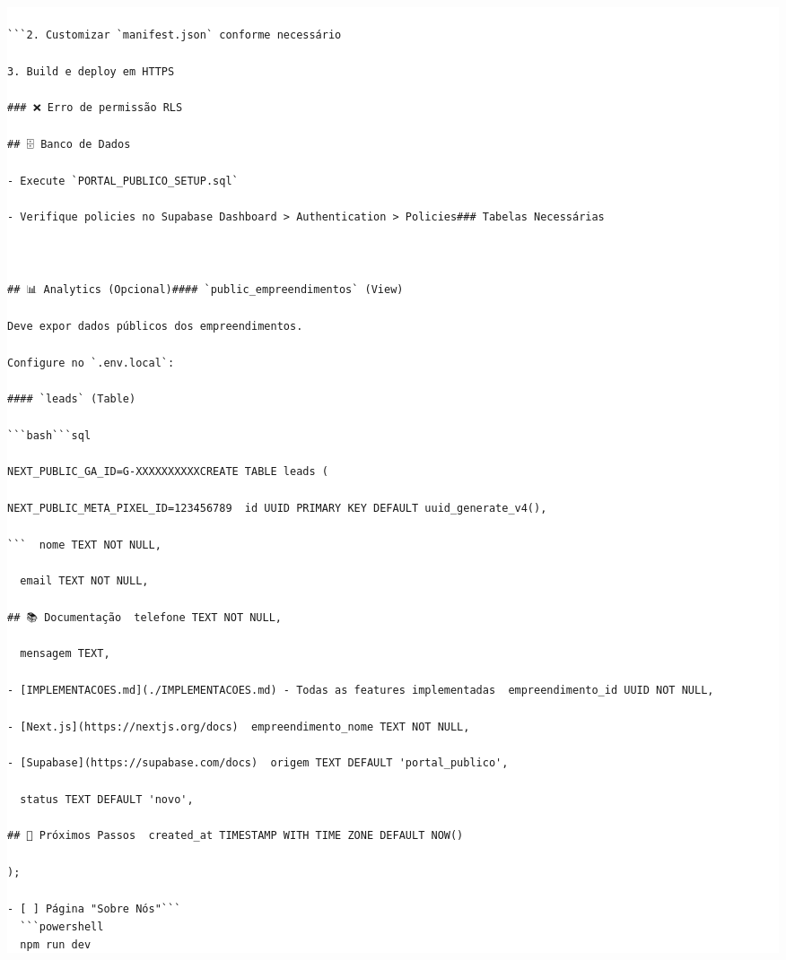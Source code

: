 ```import { trackEvent } from '@/components/Analytics'

```2. Customizar `manifest.json` conforme necessário

3. Build e deploy em HTTPS

### ❌ Erro de permissão RLS

## 🗄️ Banco de Dados

- Execute `PORTAL_PUBLICO_SETUP.sql`

- Verifique policies no Supabase Dashboard > Authentication > Policies### Tabelas Necessárias



## 📊 Analytics (Opcional)#### `public_empreendimentos` (View)

Deve expor dados públicos dos empreendimentos.

Configure no `.env.local`:

#### `leads` (Table)

```bash```sql

NEXT_PUBLIC_GA_ID=G-XXXXXXXXXXCREATE TABLE leads (

NEXT_PUBLIC_META_PIXEL_ID=123456789  id UUID PRIMARY KEY DEFAULT uuid_generate_v4(),

```  nome TEXT NOT NULL,

  email TEXT NOT NULL,

## 📚 Documentação  telefone TEXT NOT NULL,

  mensagem TEXT,

- [IMPLEMENTACOES.md](./IMPLEMENTACOES.md) - Todas as features implementadas  empreendimento_id UUID NOT NULL,

- [Next.js](https://nextjs.org/docs)  empreendimento_nome TEXT NOT NULL,

- [Supabase](https://supabase.com/docs)  origem TEXT DEFAULT 'portal_publico',

  status TEXT DEFAULT 'novo',

## 🎯 Próximos Passos  created_at TIMESTAMP WITH TIME ZONE DEFAULT NOW()

);

- [ ] Página "Sobre Nós"```
  ```powershell
  npm run dev
  ```
